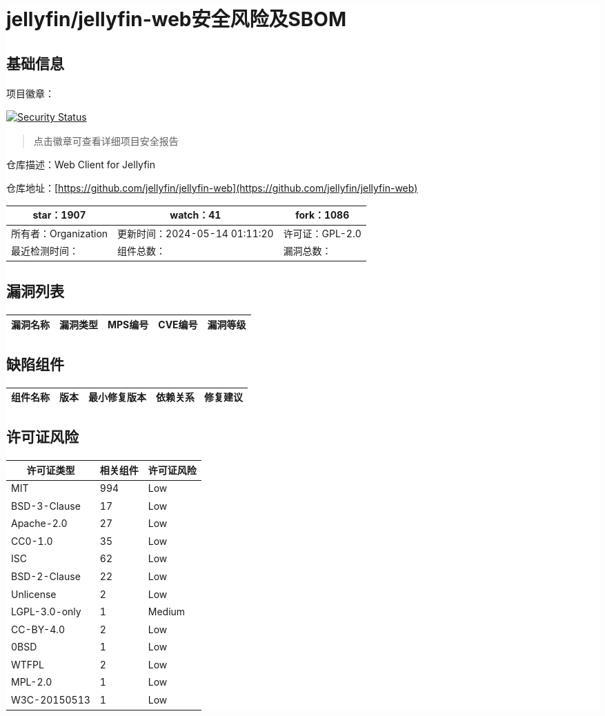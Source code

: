 # jellyfin/jellyfin-web安全风险及SBOM

## 基础信息

项目徽章：

[![Security Status](https://www.murphysec.com/platform3/v31/badge/1790096027709452288.svg)](https://www.murphysec.com/console/report/1790096013004222464/1790096027709452288)

> 点击徽章可查看详细项目安全报告

仓库描述：Web Client for Jellyfin

仓库地址：[https://github.com/jellyfin/jellyfin-web](https://github.com/jellyfin/jellyfin-web)

| star：1907 | watch：41 | fork：1086 |
| ----------- | -------------- | ------------ |
| 所有者：Organization | 更新时间：2024-05-14 01:11:20 | 许可证：GPL-2.0 |
| 最近检测时间： | 组件总数： | 漏洞总数： |




## 漏洞列表

| 漏洞名称 | 漏洞类型 | MPS编号 | CVE编号 | 漏洞等级 |
| ------- | ------ | ------- | ------ | ----- |





## 缺陷组件

| 组件名称 | 版本 | 最小修复版本 | 依赖关系 | 修复建议 |
| -------- | ---- | ------------ | -------- | -------- |





## 许可证风险

| 许可证类型 | 相关组件 | 许可证风险 |
| ---------- | -------- | ---------- |
|MIT|994|Low|
|BSD-3-Clause|17|Low|
|Apache-2.0|27|Low|
|CC0-1.0|35|Low|
|ISC|62|Low|
|BSD-2-Clause|22|Low|
|Unlicense|2|Low|
|LGPL-3.0-only|1|Medium|
|CC-BY-4.0|2|Low|
|0BSD|1|Low|
|WTFPL|2|Low|
|MPL-2.0|1|Low|
|W3C-20150513|1|Low|